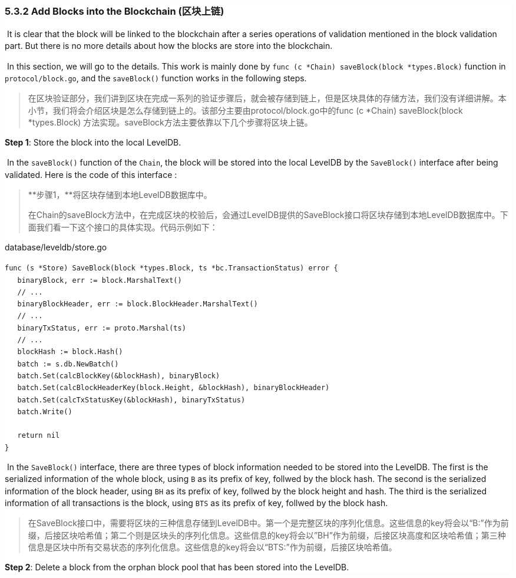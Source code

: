  

### 5.3.2 Add Blocks into the Blockchain (区块上链)

​	It is clear that the block will be linked to the blockchain after a series operations of validation mentioned in the block validation part. But there is no more details about how the blocks are store into the blockchain. 

​	In this section, we will go to the details. This work is mainly done by `func (c *Chain) saveBlock(block *types.Block)` function in `protocol/block.go`, and the `saveBlock()` function works in the following steps.

> 在区块验证部分，我们讲到区块在完成一系列的验证步骤后，就会被存储到链上，但是区块具体的存储方法，我们没有详细讲解。本小节，我们将会介绍区块是怎么存储到链上的。该部分主要由protocol/block.go中的func (c *Chain) saveBlock(block *types.Block)  方法实现。saveBlock方法主要依靠以下几个步骤将区块上链。

**Step 1**: Store the block into the local LevelDB.

​	In the `saveBlock()` function of the `Chain`, the block will be stored into the local LevelDB by the `SaveBlock()` interface after being validated. Here is the code of this interface : 

> **步骤1，**将区块存储到本地LevelDB数据库中。
>
> 在Chain的saveBlock方法中，在完成区块的校验后，会通过LevelDB提供的SaveBlock接口将区块存储到本地LevelDB数据库中。下面我们看一下这个接口的具体实现。代码示例如下：

database/leveldb/store.go

```
func (s *Store) SaveBlock(block *types.Block, ts *bc.TransactionStatus) error {
   binaryBlock, err := block.MarshalText()
   // ...
   binaryBlockHeader, err := block.BlockHeader.MarshalText()
   // ...
   binaryTxStatus, err := proto.Marshal(ts)
   // ...
   blockHash := block.Hash()
   batch := s.db.NewBatch()
   batch.Set(calcBlockKey(&blockHash), binaryBlock)
   batch.Set(calcBlockHeaderKey(block.Height, &blockHash), binaryBlockHeader)
   batch.Set(calcTxStatusKey(&blockHash), binaryTxStatus)
   batch.Write()
   
   return nil
}
```

​	In the `SaveBlock()` interface, there are three types of block information needed to be stored into the LevelDB. The first is the serialized information of the whole block, using  `B`  as its prefix of key, follwed by the block hash. The second is the serialized information of the block header, using  `BH`  as its prefix of key, follwed by the block height and hash. The third is the serialized information of all transactions is the block, using  `BTS`  as its prefix of key, follwed by the block hash. 

> 在SaveBlock接口中，需要将区块的三种信息存储到LevelDB中。第一个是完整区块的序列化信息。这些信息的key将会以“B:”作为前缀，后接区块哈希值；第二个则是区块头的序列化信息。这些信息的key将会以”BH”作为前缀，后接区块高度和区块哈希值；第三种信息是区块中所有交易状态的序列化信息。这些信息的key将会以“BTS:”作为前缀，后接区块哈希值。 

**Step 2**: Delete a block from the orphan block pool that has been stored into the LevelDB.
